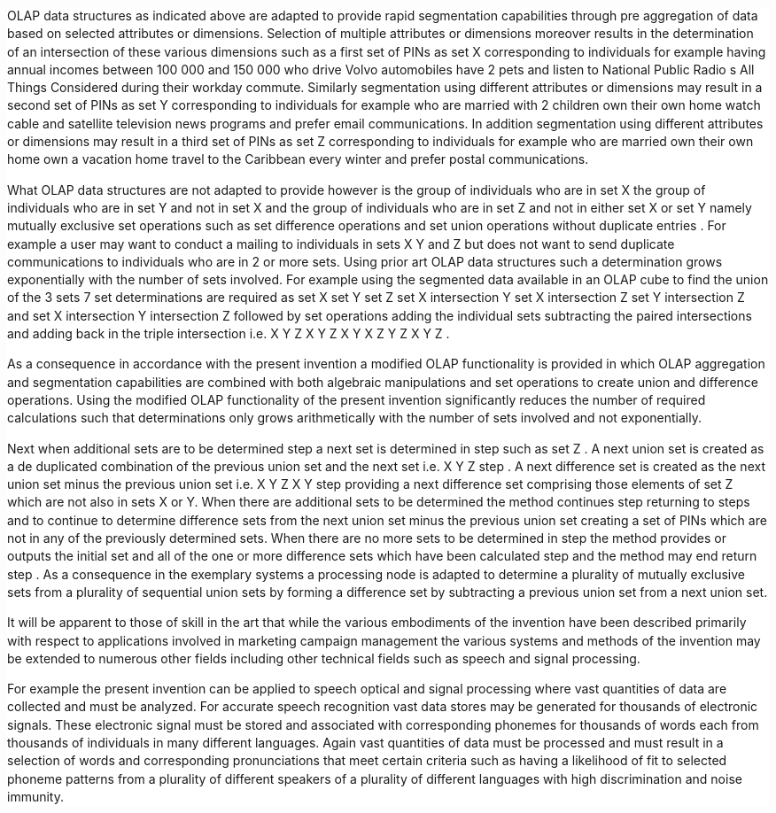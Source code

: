OLAP data structures as indicated above are adapted to provide rapid segmentation capabilities through pre aggregation of data based on selected attributes or dimensions. Selection of multiple attributes or dimensions moreover results in the determination of an intersection of these various dimensions such as a first set of PINs as set X corresponding to individuals for example having annual incomes between 100 000 and 150 000 who drive Volvo automobiles have 2 pets and listen to National Public Radio s All Things Considered during their workday commute. Similarly segmentation using different attributes or dimensions may result in a second set of PINs as set Y corresponding to individuals for example who are married with 2 children own their own home watch cable and satellite television news programs and prefer email communications. In addition segmentation using different attributes or dimensions may result in a third set of PINs as set Z corresponding to individuals for example who are married own their own home own a vacation home travel to the Caribbean every winter and prefer postal communications.

What OLAP data structures are not adapted to provide however is the group of individuals who are in set X the group of individuals who are in set Y and not in set X and the group of individuals who are in set Z and not in either set X or set Y namely mutually exclusive set operations such as set difference operations and set union operations without duplicate entries . For example a user may want to conduct a mailing to individuals in sets X Y and Z but does not want to send duplicate communications to individuals who are in 2 or more sets. Using prior art OLAP data structures such a determination grows exponentially with the number of sets involved. For example using the segmented data available in an OLAP cube to find the union of the 3 sets 7 set determinations are required as set X set Y set Z set X intersection Y set X intersection Z set Y intersection Z and set X intersection Y intersection Z followed by set operations adding the individual sets subtracting the paired intersections and adding back in the triple intersection i.e. X Y Z X Y Z X Y X Z Y Z X Y Z .

As a consequence in accordance with the present invention a modified OLAP functionality is provided in which OLAP aggregation and segmentation capabilities are combined with both algebraic manipulations and set operations to create union and difference operations. Using the modified OLAP functionality of the present invention significantly reduces the number of required calculations such that determinations only grows arithmetically with the number of sets involved and not exponentially.

Next when additional sets are to be determined step a next set is determined in step such as set Z . A next union set is created as a de duplicated combination of the previous union set and the next set i.e. X Y Z step . A next difference set is created as the next union set minus the previous union set i.e. X Y Z X Y step providing a next difference set comprising those elements of set Z which are not also in sets X or Y. When there are additional sets to be determined the method continues step returning to steps and to continue to determine difference sets from the next union set minus the previous union set creating a set of PINs which are not in any of the previously determined sets. When there are no more sets to be determined in step the method provides or outputs the initial set and all of the one or more difference sets which have been calculated step and the method may end return step . As a consequence in the exemplary systems a processing node is adapted to determine a plurality of mutually exclusive sets from a plurality of sequential union sets by forming a difference set by subtracting a previous union set from a next union set.

It will be apparent to those of skill in the art that while the various embodiments of the invention have been described primarily with respect to applications involved in marketing campaign management the various systems and methods of the invention may be extended to numerous other fields including other technical fields such as speech and signal processing.

For example the present invention can be applied to speech optical and signal processing where vast quantities of data are collected and must be analyzed. For accurate speech recognition vast data stores may be generated for thousands of electronic signals. These electronic signal must be stored and associated with corresponding phonemes for thousands of words each from thousands of individuals in many different languages. Again vast quantities of data must be processed and must result in a selection of words and corresponding pronunciations that meet certain criteria such as having a likelihood of fit to selected phoneme patterns from a plurality of different speakers of a plurality of different languages with high discrimination and noise immunity.

